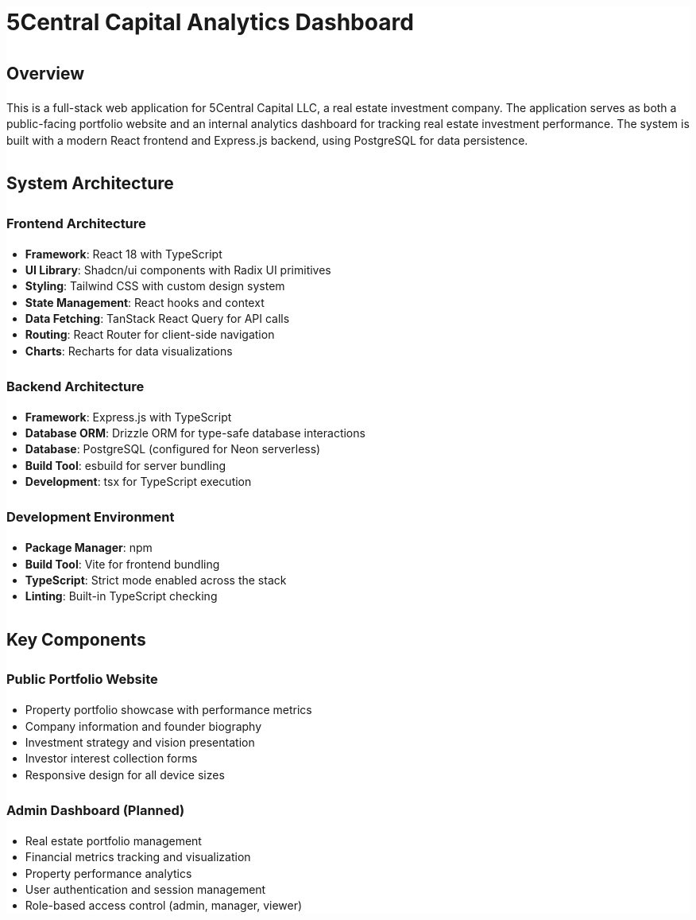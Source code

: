 # 5Central Capital Analytics Dashboard

## Overview

This is a full-stack web application for 5Central Capital LLC, a real estate investment company. The application serves as both a public-facing portfolio website and an internal analytics dashboard for tracking real estate investment performance. The system is built with a modern React frontend and Express.js backend, using PostgreSQL for data persistence.

## System Architecture

### Frontend Architecture
- **Framework**: React 18 with TypeScript
- **UI Library**: Shadcn/ui components with Radix UI primitives
- **Styling**: Tailwind CSS with custom design system
- **State Management**: React hooks and context
- **Data Fetching**: TanStack React Query for API calls
- **Routing**: React Router for client-side navigation
- **Charts**: Recharts for data visualizations

### Backend Architecture
- **Framework**: Express.js with TypeScript
- **Database ORM**: Drizzle ORM for type-safe database interactions
- **Database**: PostgreSQL (configured for Neon serverless)
- **Build Tool**: esbuild for server bundling
- **Development**: tsx for TypeScript execution

### Development Environment
- **Package Manager**: npm
- **Build Tool**: Vite for frontend bundling
- **TypeScript**: Strict mode enabled across the stack
- **Linting**: Built-in TypeScript checking

## Key Components

### Public Portfolio Website
- Property portfolio showcase with performance metrics
- Company information and founder biography
- Investment strategy and vision presentation
- Investor interest collection forms
- Responsive design for all device sizes

### Admin Dashboard (Planned)
- Real estate portfolio management
- Financial metrics tracking and visualization
- Property performance analytics
- User authentication and session management
- Role-based access control (admin, manager, viewer)
